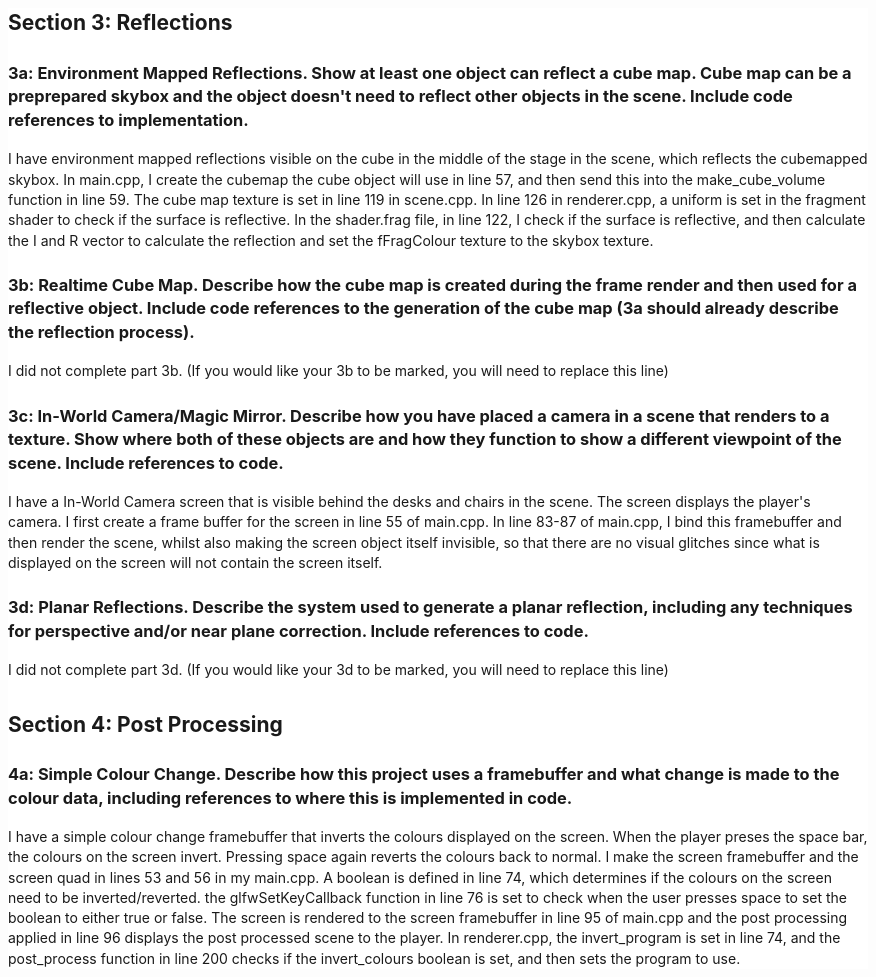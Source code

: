 ## Section 3: Reflections

### 3a: Environment Mapped Reflections. Show at least one object can reflect a cube map. Cube map can be a preprepared skybox and the object doesn't need to reflect other objects in the scene. Include code references to implementation.

I have environment mapped reflections visible on the cube in the middle of the stage in the scene, which reflects the cubemapped skybox. In main.cpp, I create the cubemap the cube object will use in line 57, and then send this into the make_cube_volume function in line 59. The cube map texture is set in line 119 in scene.cpp. In line 126 in renderer.cpp, a uniform is set in the fragment shader to check if the surface is reflective. In the shader.frag file, in line 122, I check if the surface is reflective, and then calculate the I and R vector to calculate the reflection and set the fFragColour texture to the skybox texture.

### 3b: Realtime Cube Map. Describe how the cube map is created during the frame render and then used for a reflective object. Include code references to the generation of the cube map (3a should already describe the reflection process).

I did not complete part 3b. (If you would like your 3b to be marked, you will need to replace this line)

### 3c: In-World Camera/Magic Mirror. Describe how you have placed a camera in a scene that renders to a texture. Show where both of these objects are and how they function to show a different viewpoint of the scene. Include references to code.

I have a In-World Camera screen that is visible behind the desks and chairs in the scene. The screen displays the player's camera. I first create a frame buffer for the screen in line 55 of main.cpp. In line 83-87 of main.cpp, I bind this framebuffer and then render the scene, whilst also making the screen object itself invisible, so that there are no visual glitches since what is displayed on the screen will not contain the screen itself.

### 3d: Planar Reflections. Describe the system used to generate a planar reflection, including any techniques for perspective and/or near plane correction. Include references to code.

I did not complete part 3d. (If you would like your 3d to be marked, you will need to replace this line)

## Section 4: Post Processing

### 4a: Simple Colour Change. Describe how this project uses a framebuffer and what change is made to the colour data, including references to where this is implemented in code.

I have a simple colour change framebuffer that inverts the colours displayed on the screen. When the player preses the space bar, the colours on the screen invert. Pressing space again reverts the colours back to normal. I make the screen framebuffer and the screen quad in lines 53 and 56 in my main.cpp. A boolean is defined in line 74, which determines if the colours on the screen need to be inverted/reverted. the glfwSetKeyCallback function in line 76 is set to check when the user presses space to set the boolean to either true or false. The screen is rendered to the screen framebuffer in line 95 of main.cpp and the post processing applied in line 96 displays the post processed scene to the player. In renderer.cpp, the invert_program is set in line 74, and the post_process function in line 200 checks if the invert_colours boolean is set, and then sets the program to use.
